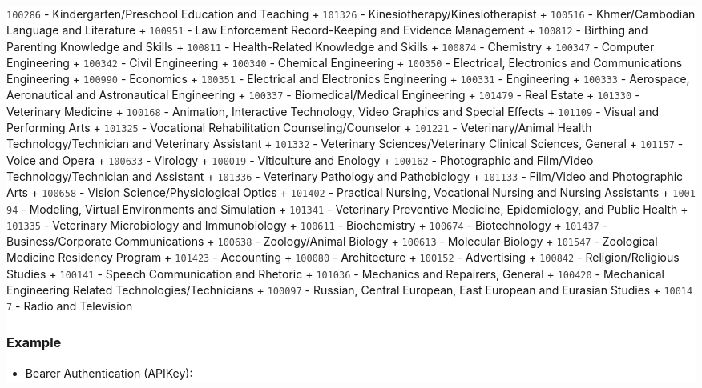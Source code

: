 <code style='color: #333333; opacity: 0.9'>100286</code> - Kindergarten/Preschool Education and Teaching + <code style='color: #333333; opacity: 0.9'>101326</code> - Kinesiotherapy/Kinesiotherapist + <code style='color: #333333; opacity: 0.9'>100516</code> - Khmer/Cambodian Language and Literature + <code style='color: #333333; opacity: 0.9'>100951</code> - Law Enforcement Record-Keeping and Evidence Management + <code style='color: #333333; opacity: 0.9'>100812</code> - Birthing and Parenting Knowledge and Skills + <code style='color: #333333; opacity: 0.9'>100811</code> - Health-Related Knowledge and Skills + <code style='color: #333333; opacity: 0.9'>100874</code> - Chemistry + <code style='color: #333333; opacity: 0.9'>100347</code> - Computer Engineering + <code style='color: #333333; opacity: 0.9'>100342</code> - Civil Engineering + <code style='color: #333333; opacity: 0.9'>100340</code> - Chemical Engineering + <code style='color: #333333; opacity: 0.9'>100350</code> - Electrical, Electronics and Communications Engineering + <code style='color: #333333; opacity: 0.9'>100990</code> - Economics + <code style='color: #333333; opacity: 0.9'>100351</code> - Electrical and Electronics Engineering + <code style='color: #333333; opacity: 0.9'>100331</code> - Engineering + <code style='color: #333333; opacity: 0.9'>100333</code> - Aerospace, Aeronautical and Astronautical Engineering + <code style='color: #333333; opacity: 0.9'>100337</code> - Biomedical/Medical Engineering + <code style='color: #333333; opacity: 0.9'>101479</code> - Real Estate + <code style='color: #333333; opacity: 0.9'>101330</code> - Veterinary Medicine + <code style='color: #333333; opacity: 0.9'>100168</code> - Animation, Interactive Technology, Video Graphics and Special Effects + <code style='color: #333333; opacity: 0.9'>101109</code> - Visual and Performing Arts + <code style='color: #333333; opacity: 0.9'>101325</code> - Vocational Rehabilitation Counseling/Counselor + <code style='color: #333333; opacity: 0.9'>101221</code> - Veterinary/Animal Health Technology/Technician and Veterinary Assistant + <code style='color: #333333; opacity: 0.9'>101332</code> - Veterinary Sciences/Veterinary Clinical Sciences, General + <code style='color: #333333; opacity: 0.9'>101157</code> - Voice and Opera + <code style='color: #333333; opacity: 0.9'>100633</code> - Virology + <code style='color: #333333; opacity: 0.9'>100019</code> - Viticulture and Enology + <code style='color: #333333; opacity: 0.9'>100162</code> - Photographic and Film/Video Technology/Technician and Assistant + <code style='color: #333333; opacity: 0.9'>101336</code> - Veterinary Pathology and Pathobiology + <code style='color: #333333; opacity: 0.9'>101133</code> - Film/Video and Photographic Arts + <code style='color: #333333; opacity: 0.9'>100658</code> - Vision Science/Physiological Optics + <code style='color: #333333; opacity: 0.9'>101402</code> - Practical Nursing, Vocational Nursing and Nursing Assistants + <code style='color: #333333; opacity: 0.9'>100194</code> - Modeling, Virtual Environments and Simulation + <code style='color: #333333; opacity: 0.9'>101341</code> - Veterinary Preventive Medicine, Epidemiology, and Public Health + <code style='color: #333333; opacity: 0.9'>101335</code> - Veterinary Microbiology and Immunobiology + <code style='color: #333333; opacity: 0.9'>100611</code> - Biochemistry + <code style='color: #333333; opacity: 0.9'>100674</code> - Biotechnology + <code style='color: #333333; opacity: 0.9'>101437</code> - Business/Corporate Communications + <code style='color: #333333; opacity: 0.9'>100638</code> - Zoology/Animal Biology + <code style='color: #333333; opacity: 0.9'>100613</code> - Molecular Biology + <code style='color: #333333; opacity: 0.9'>101547</code> - Zoological Medicine Residency Program + <code style='color: #333333; opacity: 0.9'>101423</code> - Accounting + <code style='color: #333333; opacity: 0.9'>100080</code> - Architecture + <code style='color: #333333; opacity: 0.9'>100152</code> - Advertising + <code style='color: #333333; opacity: 0.9'>100842</code> - Religion/Religious Studies + <code style='color: #333333; opacity: 0.9'>100141</code> - Speech Communication and Rhetoric + <code style='color: #333333; opacity: 0.9'>101036</code> - Mechanics and Repairers, General + <code style='color: #333333; opacity: 0.9'>100420</code> - Mechanical Engineering Related Technologies/Technicians + <code style='color: #333333; opacity: 0.9'>100097</code> - Russian, Central European, East European and Eurasian Studies + <code style='color: #333333; opacity: 0.9'>100147</code> - Radio and Television 

### Example

* Bearer Authentication (APIKey):
